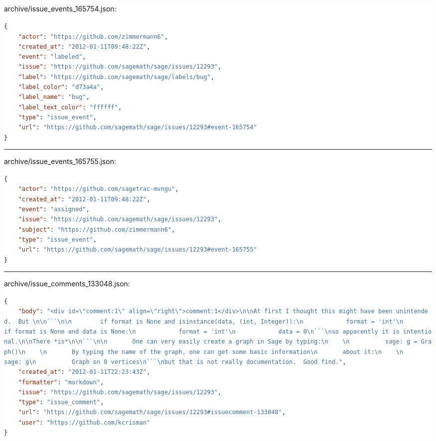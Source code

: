 archive/issue_events_165754.json:
```json
{
    "actor": "https://github.com/zimmermann6",
    "created_at": "2012-01-11T09:48:22Z",
    "event": "labeled",
    "issue": "https://github.com/sagemath/sage/issues/12293",
    "label": "https://github.com/sagemath/sage/labels/bug",
    "label_color": "d73a4a",
    "label_name": "bug",
    "label_text_color": "ffffff",
    "type": "issue_event",
    "url": "https://github.com/sagemath/sage/issues/12293#event-165754"
}
```



---

archive/issue_events_165755.json:
```json
{
    "actor": "https://github.com/sagetrac-mvngu",
    "created_at": "2012-01-11T09:48:22Z",
    "event": "assigned",
    "issue": "https://github.com/sagemath/sage/issues/12293",
    "subject": "https://github.com/zimmermann6",
    "type": "issue_event",
    "url": "https://github.com/sagemath/sage/issues/12293#event-165755"
}
```



---

archive/issue_comments_133048.json:
```json
{
    "body": "<div id=\"comment:1\" align=\"right\">comment:1</div>\n\nAt first I thought this might have been unintended.  But \n\n```\n\n        if format is None and isinstance(data, (int, Integer)):\n            format = 'int'\n        if format is None and data is None:\n            format = 'int'\n            data = 0\n```\nso apparently it is intentional.\n\nThere *is*\n\n```\n\n       One can very easily create a graph in Sage by typing:\n    \n          sage: g = Graph()\n    \n       By typing the name of the graph, one can get some basic information\n       about it:\n    \n          sage: g\n          Graph on 0 vertices\n```\nbut that is not really documentation.  Good find.",
    "created_at": "2012-01-11T22:23:43Z",
    "formatter": "markdown",
    "issue": "https://github.com/sagemath/sage/issues/12293",
    "type": "issue_comment",
    "url": "https://github.com/sagemath/sage/issues/12293#issuecomment-133048",
    "user": "https://github.com/kcrisman"
}
```

